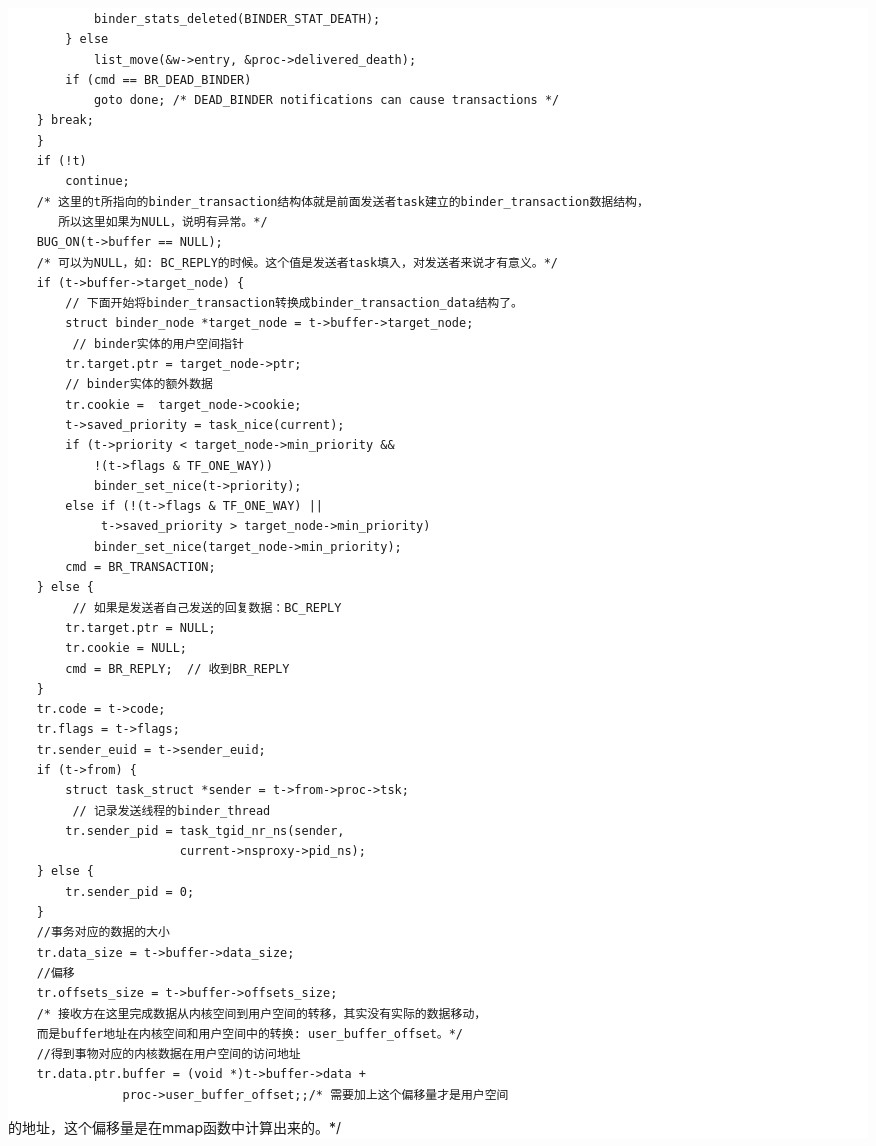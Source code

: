 				binder_stats_deleted(BINDER_STAT_DEATH);
			} else
				list_move(&w->entry, &proc->delivered_death);
			if (cmd == BR_DEAD_BINDER)
				goto done; /* DEAD_BINDER notifications can cause transactions */
		} break;
		}
		if (!t)
			continue;
		/* 这里的t所指向的binder_transaction结构体就是前面发送者task建立的binder_transaction数据结构，
		   所以这里如果为NULL，说明有异常。*/
		BUG_ON(t->buffer == NULL);
		/* 可以为NULL，如: BC_REPLY的时候。这个值是发送者task填入，对发送者来说才有意义。*/
		if (t->buffer->target_node) {
			// 下面开始将binder_transaction转换成binder_transaction_data结构了。
			struct binder_node *target_node = t->buffer->target_node;
			 // binder实体的用户空间指针
			tr.target.ptr = target_node->ptr;
			// binder实体的额外数据
			tr.cookie =  target_node->cookie;
			t->saved_priority = task_nice(current);
			if (t->priority < target_node->min_priority &&
			    !(t->flags & TF_ONE_WAY))
				binder_set_nice(t->priority);
			else if (!(t->flags & TF_ONE_WAY) ||
				 t->saved_priority > target_node->min_priority)
				binder_set_nice(target_node->min_priority);
			cmd = BR_TRANSACTION;
		} else {
			 // 如果是发送者自己发送的回复数据：BC_REPLY
			tr.target.ptr = NULL;
			tr.cookie = NULL;
			cmd = BR_REPLY;  // 收到BR_REPLY
		}
		tr.code = t->code;
		tr.flags = t->flags;
		tr.sender_euid = t->sender_euid;
		if (t->from) {
			struct task_struct *sender = t->from->proc->tsk;
			 // 记录发送线程的binder_thread
			tr.sender_pid = task_tgid_nr_ns(sender,
							current->nsproxy->pid_ns);
		} else {
			tr.sender_pid = 0;
		}
		//事务对应的数据的大小  
		tr.data_size = t->buffer->data_size;
		//偏移
		tr.offsets_size = t->buffer->offsets_size;
		/* 接收方在这里完成数据从内核空间到用户空间的转移，其实没有实际的数据移动，
		而是buffer地址在内核空间和用户空间中的转换: user_buffer_offset。*/
		//得到事物对应的内核数据在用户空间的访问地址  
		tr.data.ptr.buffer = (void *)t->buffer->data +
					proc->user_buffer_offset;;/* 需要加上这个偏移量才是用户空间
的地址，这个偏移量是在mmap函数中计算出来的。*/
